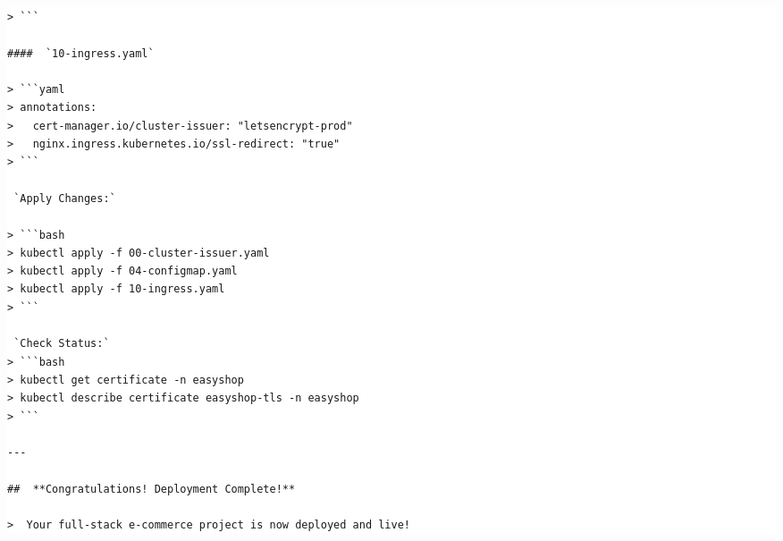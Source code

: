 ```
> ```

####  `10-ingress.yaml`

> ```yaml
> annotations:
>   cert-manager.io/cluster-issuer: "letsencrypt-prod"
>   nginx.ingress.kubernetes.io/ssl-redirect: "true"
> ```

 `Apply Changes:`

> ```bash
> kubectl apply -f 00-cluster-issuer.yaml
> kubectl apply -f 04-configmap.yaml
> kubectl apply -f 10-ingress.yaml
> ```

 `Check Status:`
> ```bash
> kubectl get certificate -n easyshop
> kubectl describe certificate easyshop-tls -n easyshop
> ```

---

##  **Congratulations! Deployment Complete!**

>  Your full-stack e-commerce project is now deployed and live!

